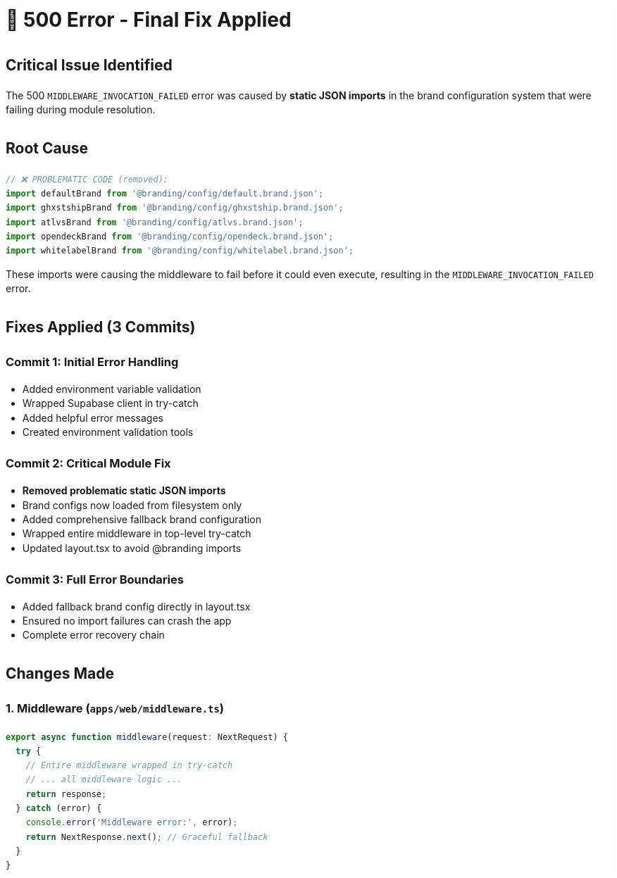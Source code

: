 # 🔧 500 Error - Final Fix Applied

## Critical Issue Identified

The 500 `MIDDLEWARE_INVOCATION_FAILED` error was caused by **static JSON imports** in the brand configuration system that were failing during module resolution.

## Root Cause

```typescript
// ❌ PROBLEMATIC CODE (removed):
import defaultBrand from '@branding/config/default.brand.json';
import ghxstshipBrand from '@branding/config/ghxstship.brand.json';
import atlvsBrand from '@branding/config/atlvs.brand.json';
import opendeckBrand from '@branding/config/opendeck.brand.json';
import whitelabelBrand from '@branding/config/whitelabel.brand.json';
```

These imports were causing the middleware to fail before it could even execute, resulting in the `MIDDLEWARE_INVOCATION_FAILED` error.

## Fixes Applied (3 Commits)

### Commit 1: Initial Error Handling
- Added environment variable validation
- Wrapped Supabase client in try-catch
- Added helpful error messages
- Created environment validation tools

### Commit 2: Critical Module Fix
- **Removed problematic static JSON imports**
- Brand configs now loaded from filesystem only
- Added comprehensive fallback brand configuration
- Wrapped entire middleware in top-level try-catch
- Updated layout.tsx to avoid @branding imports

### Commit 3: Full Error Boundaries
- Added fallback brand config directly in layout.tsx
- Ensured no import failures can crash the app
- Complete error recovery chain

## Changes Made

### 1. **Middleware** (`apps/web/middleware.ts`)

```typescript
export async function middleware(request: NextRequest) {
  try {
    // Entire middleware wrapped in try-catch
    // ... all middleware logic ...
    return response;
  } catch (error) {
    console.error('Middleware error:', error);
    return NextResponse.next(); // Graceful fallback
  }
}
```
